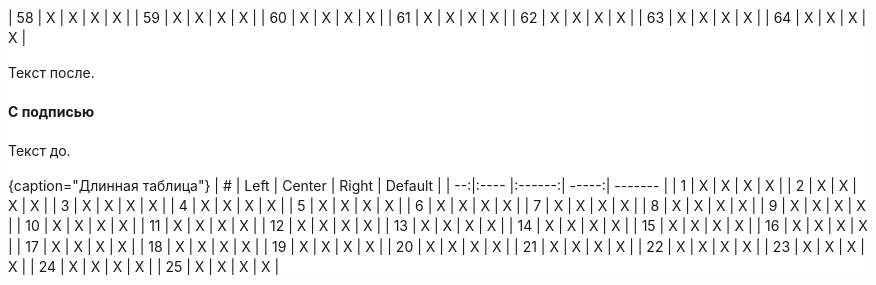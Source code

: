 | 58 | X    |   X    |     X | X       |
| 59 | X    |   X    |     X | X       |
| 60 | X    |   X    |     X | X       |
| 61 | X    |   X    |     X | X       |
| 62 | X    |   X    |     X | X       |
| 63 | X    |   X    |     X | X       |
| 64 | X    |   X    |     X | X       |

Текст после.

#### С подписью

Текст до.

{caption="Длинная таблица"}
|  # | Left | Center | Right | Default |
| --:|:---- |:------:| -----:| ------- |
|  1 | X    |   X    |     X | X       |
|  2 | X    |   X    |     X | X       |
|  3 | X    |   X    |     X | X       |
|  4 | X    |   X    |     X | X       |
|  5 | X    |   X    |     X | X       |
|  6 | X    |   X    |     X | X       |
|  7 | X    |   X    |     X | X       |
|  8 | X    |   X    |     X | X       |
|  9 | X    |   X    |     X | X       |
| 10 | X    |   X    |     X | X       |
| 11 | X    |   X    |     X | X       |
| 12 | X    |   X    |     X | X       |
| 13 | X    |   X    |     X | X       |
| 14 | X    |   X    |     X | X       |
| 15 | X    |   X    |     X | X       |
| 16 | X    |   X    |     X | X       |
| 17 | X    |   X    |     X | X       |
| 18 | X    |   X    |     X | X       |
| 19 | X    |   X    |     X | X       |
| 20 | X    |   X    |     X | X       |
| 21 | X    |   X    |     X | X       |
| 22 | X    |   X    |     X | X       |
| 23 | X    |   X    |     X | X       |
| 24 | X    |   X    |     X | X       |
| 25 | X    |   X    |     X | X       |